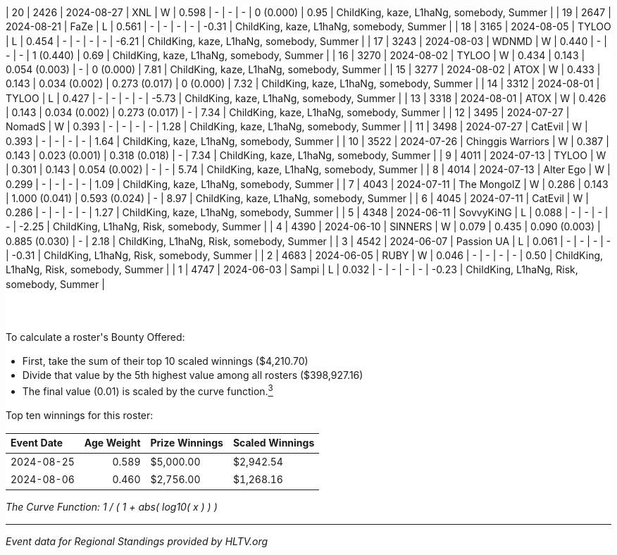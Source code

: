 |           20 |     2426 | 2024-08-27 | XNL               | W   | 0.598      | -            | -                | -                | 0 (0.000) |     0.95 | ChildKing, kaze, L1haNg, somebody, Summer |
|           19 |     2647 | 2024-08-21 | FaZe              | L   | 0.561      | -            | -                | -                | -         |    -0.31 | ChildKing, kaze, L1haNg, somebody, Summer |
|           18 |     3165 | 2024-08-05 | TYLOO             | L   | 0.454      | -            | -                | -                | -         |    -6.21 | ChildKing, kaze, L1haNg, somebody, Summer |
|           17 |     3243 | 2024-08-03 | WDNMD             | W   | 0.440      | -            | -                | -                | 1 (0.440) |     0.69 | ChildKing, kaze, L1haNg, somebody, Summer |
|           16 |     3270 | 2024-08-02 | TYLOO             | W   | 0.434      | 0.143        | 0.054 (0.003)    | -                | 0 (0.000) |     7.81 | ChildKing, kaze, L1haNg, somebody, Summer |
|           15 |     3277 | 2024-08-02 | ATOX              | W   | 0.433      | 0.143        | 0.034 (0.002)    | 0.273 (0.017)    | 0 (0.000) |     7.32 | ChildKing, kaze, L1haNg, somebody, Summer |
|           14 |     3312 | 2024-08-01 | TYLOO             | L   | 0.427      | -            | -                | -                | -         |    -5.73 | ChildKing, kaze, L1haNg, somebody, Summer |
|           13 |     3318 | 2024-08-01 | ATOX              | W   | 0.426      | 0.143        | 0.034 (0.002)    | 0.273 (0.017)    | -         |     7.34 | ChildKing, kaze, L1haNg, somebody, Summer |
|           12 |     3495 | 2024-07-27 | NomadS            | W   | 0.393      | -            | -                | -                | -         |     1.28 | ChildKing, kaze, L1haNg, somebody, Summer |
|           11 |     3498 | 2024-07-27 | CatEvil           | W   | 0.393      | -            | -                | -                | -         |     1.64 | ChildKing, kaze, L1haNg, somebody, Summer |
|           10 |     3522 | 2024-07-26 | Chinggis Warriors | W   | 0.387      | 0.143        | 0.023 (0.001)    | 0.318 (0.018)    | -         |     7.34 | ChildKing, kaze, L1haNg, somebody, Summer |
|            9 |     4011 | 2024-07-13 | TYLOO             | W   | 0.301      | 0.143        | 0.054 (0.002)    | -                | -         |     5.74 | ChildKing, kaze, L1haNg, somebody, Summer |
|            8 |     4014 | 2024-07-13 | Alter Ego         | W   | 0.299      | -            | -                | -                | -         |     1.09 | ChildKing, kaze, L1haNg, somebody, Summer |
|            7 |     4043 | 2024-07-11 | The MongolZ       | W   | 0.286      | 0.143        | 1.000 (0.041)    | 0.593 (0.024)    | -         |     8.97 | ChildKing, kaze, L1haNg, somebody, Summer |
|            6 |     4045 | 2024-07-11 | CatEvil           | W   | 0.286      | -            | -                | -                | -         |     1.27 | ChildKing, kaze, L1haNg, somebody, Summer |
|            5 |     4348 | 2024-06-11 | SovvyKiNG         | L   | 0.088      | -            | -                | -                | -         |    -2.25 | ChildKing, L1haNg, Risk, somebody, Summer |
|            4 |     4390 | 2024-06-10 | SINNERS           | W   | 0.079      | 0.435        | 0.090 (0.003)    | 0.885 (0.030)    | -         |     2.18 | ChildKing, L1haNg, Risk, somebody, Summer |
|            3 |     4542 | 2024-06-07 | Passion UA        | L   | 0.061      | -            | -                | -                | -         |    -0.31 | ChildKing, L1haNg, Risk, somebody, Summer |
|            2 |     4683 | 2024-06-05 | RUBY              | W   | 0.046      | -            | -                | -                | -         |     0.50 | ChildKing, L1haNg, Risk, somebody, Summer |
|            1 |     4747 | 2024-06-03 | Sampi             | L   | 0.032      | -            | -                | -                | -         |    -0.23 | ChildKing, L1haNg, Risk, somebody, Summer |

<br />
<span id="table2"></span><br />
To calculate a roster's Bounty Offered:<br />

- First, take the sum of their top 10 scaled winnings ($4,210.70)
- Divide that value by the 5th highest value among all rosters ($398,927.16)
- The final value (0.01) is scaled by the curve function.[<sup>3</sup>](#curveFunction)

Top ten winnings for this roster:<br />

| Event Date | Age Weight | Prize Winnings | Scaled Winnings |
| :- | -: | :- | :- |
| 2024-08-25 |      0.589 | $5,000.00      | $2,942.54       |
| 2024-08-06 |      0.460 | $2,756.00      | $1,268.16       |


<span id="curveFunction"></span>_The Curve Function: 1 / ( 1 + abs( log10( x ) ) )_<br />

---
_Event data for Regional Standings provided by HLTV.org_<br />
